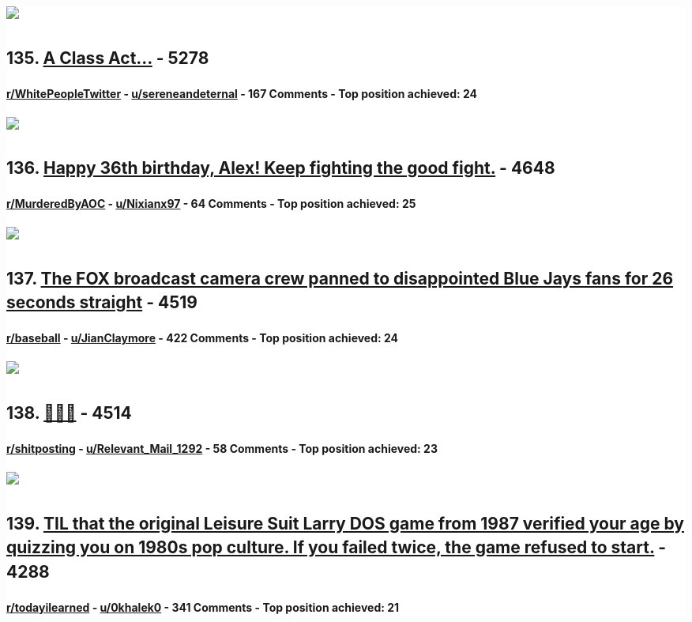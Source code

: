 <a href="https://i.redd.it/zh10yfgulvuf1.jpeg"><img src="https://b.thumbs.redditmedia.com/oIcZsqqSIym67vCfiuYv-8WSzBqtP_yPJK5tqRHt1aE.jpg"></img></a>

## 135. [A Class Act…](http://reddit.com/r/WhitePeopleTwitter/comments/1o6266y/a_class_act/) - 5278
#### [r/WhitePeopleTwitter](http://reddit.com/r/WhitePeopleTwitter) - [u/sereneandeternal](http://reddit.com/u/sereneandeternal) - 167 Comments - Top position achieved: 24

<a href="https://www.reddit.com/gallery/1o6266y"><img src="https://a.thumbs.redditmedia.com/I_BF7W7p4xJJSaKNeLL2GgQFUZbRfTgEfmeO1JW-8m4.jpg"></img></a>

## 136. [Happy 36th birthday, Alex! Keep fighting the good fight.](http://reddit.com/r/MurderedByAOC/comments/1o5iezm/happy_36th_birthday_alex_keep_fighting_the_good/) - 4648
#### [r/MurderedByAOC](http://reddit.com/r/MurderedByAOC) - [u/Nixianx97](http://reddit.com/u/Nixianx97) - 64 Comments - Top position achieved: 25

<a href="https://i.redd.it/u3lwmf1divuf1.jpeg"><img src="https://b.thumbs.redditmedia.com/xVVteicm0i1SrcZTyGuMS_uK0IRuqE2Td3E17YZEFHc.jpg"></img></a>

## 137. [The FOX broadcast camera crew panned to disappointed Blue Jays fans for 26 seconds straight](http://reddit.com/r/baseball/comments/1o607wp/the_fox_broadcast_camera_crew_panned_to/) - 4519
#### [r/baseball](http://reddit.com/r/baseball) - [u/JianClaymore](http://reddit.com/u/JianClaymore) - 422 Comments - Top position achieved: 24

<a href="https://v.redd.it/ytb1tjd6vyuf1"><img src="https://external-preview.redd.it/OWR0dHFjNzZ2eXVmMRHKn8v_xlnxYuup_FoD3F0c7TH6dfId9OBanTSwnxBr.png?width=140&amp;height=78&amp;format=jpg&amp;auto=webp&amp;s=063e641e3658692cabbe15daa2b9d14c9f42779e"></img></a>

## 138. [📡📡📡](http://reddit.com/r/shitposting/comments/1o5ev6c/_/) - 4514
#### [r/shitposting](http://reddit.com/r/shitposting) - [u/Relevant_Mail_1292](http://reddit.com/u/Relevant_Mail_1292) - 58 Comments - Top position achieved: 23

<a href="https://i.redd.it/15r3n2cbjuuf1.png"><img src="https://b.thumbs.redditmedia.com/pm3oz0f5fMvveXtJfXkYlsra7RhINoF9LQcxMu0v_Ng.jpg"></img></a>

## 139. [TIL that the original Leisure Suit Larry DOS game from 1987 verified your age by quizzing you on 1980s pop culture. If you failed twice, the game refused to start.](http://reddit.com/r/todayilearned/comments/1o5iboq/til_that_the_original_leisure_suit_larry_dos_game/) - 4288
#### [r/todayilearned](http://reddit.com/r/todayilearned) - [u/0khalek0](http://reddit.com/u/0khalek0) - 341 Comments - Top position achieved: 21
